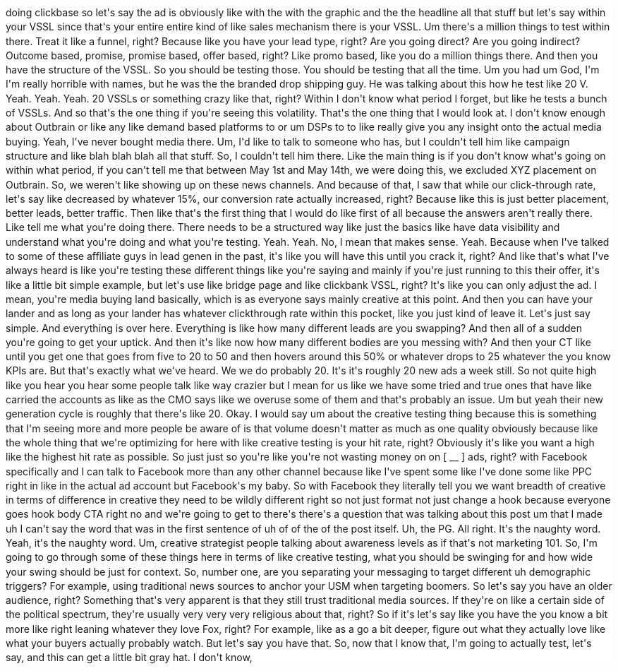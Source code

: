 doing clickbase so let's say the ad is obviously like with the with the graphic and the the headline all that stuff but let's say within your VSSL since that's your entire entire kind of like sales mechanism there is your VSSL. Um there's a million things to test within there. Treat it like a funnel, right? Because like you have your lead type, right? Are you going direct? Are you going indirect? Outcome based, promise, promise based, offer based, right? Like promo based, like you do a million things there. And then you have the structure of the VSSL. So you should be testing those. You should be testing that all the time. Um you had um God, I'm I'm really horrible with names, but he was the the branded drop shipping guy. He was talking about this how he test like 20 V. Yeah. Yeah. Yeah. 20 VSSLs or something crazy like that, right? Within I don't know what period I forget, but like he tests a bunch of VSSLs. And so that's the one thing if you're seeing this volatility. That's the one thing that I would look at. I don't know enough about Outbrain or like any like demand based platforms to or um DSPs to to like really give you any insight onto the actual media buying. Yeah, I've never bought media there. Um, I'd like to talk to someone who has, but I couldn't tell him like campaign structure and like blah blah blah all that stuff. So, I couldn't tell him there. Like the main thing is if you don't know what's going on within what period, if you can't tell me that between May 1st and May 14th, we were doing this, we excluded XYZ placement on Outbrain. So, we weren't like showing up on these news channels. And because of that, I saw that while our click-through rate, let's say like decreased by whatever 15%, our conversion rate actually increased, right? Because like this is just better placement, better leads, better traffic. Then like that's the first thing that I would do like first of all because the answers aren't really there. Like tell me what you're doing there. There needs to be a structured way like just the basics like have data visibility and understand what you're doing and what you're testing. Yeah. Yeah. No, I mean that makes sense. Yeah. Because when I've talked to some of these affiliate guys in lead genen in the past, it's like you will have this until you crack it, right? And like that's what I've always heard is like you're testing these different things like you're saying and mainly if you're just running to this their offer, it's like a little bit simple example, but let's use like bridge page and like clickbank VSSL, right? It's like you can only adjust the ad. I mean, you're media buying land basically, which is as everyone says mainly creative at this point. And then you can have your lander and as long as your lander has whatever clickthrough rate within this pocket, like you just kind of leave it. Let's just say simple. And everything is over here. Everything is like how many different leads are you swapping? And then all of a sudden you're going to get your uptick. And then it's like now how many different bodies are you messing with? And then your CT like until you get one that goes from five to 20 to 50 and then hovers around this 50% or whatever drops to 25 whatever the you know KPIs are. But that's exactly what we've heard. We we do probably 20. It's it's roughly 20 new ads a week still. So not quite high like you hear you hear some people talk like way crazier but I mean for us like we have some tried and true ones that have like carried the accounts as like as the CMO says like we overuse some of them and that's probably an issue. Um but yeah their new generation cycle is roughly that there's like 20. Okay. I would say um about the creative testing thing because this is something that I'm seeing more and more people be aware of is that volume doesn't matter as much as one quality obviously because like the whole thing that we're optimizing for here with like creative testing is your hit rate, right? Obviously it's like you want a high like the highest hit rate as possible. So just just so you're like you're not wasting money on on [ __ ] ads, right? with Facebook specifically and I can talk to Facebook more than any other channel because like I've spent some like I've done some like PPC right in like in the actual ad account but Facebook's my baby. So with Facebook they literally tell you we want breadth of creative in terms of difference in creative they need to be wildly different right so not just format not just change a hook because everyone goes hook body CTA right no and we're going to get to there's there's a question that was talking about this post um that I made uh I can't say the word that was in the first sentence of uh of of the of the post itself. Uh, the PG. All right. It's the naughty word. Yeah, it's the naughty word. Um, creative strategist people talking about awareness levels as if that's not marketing 101. So, I'm going to go through some of these things here in terms of like creative testing, what you should be swinging for and how wide your swing should be just for context. So, number one, are you separating your messaging to target different uh demographic triggers? For example, using traditional news sources to anchor your USM when targeting boomers. So let's say you have an older audience, right? Something that's very apparent is that they still trust traditional media sources. If they're on like a certain side of the political spectrum, they're usually very very very religious about that, right? So if it's let's say like you have the you know a bit more like right leaning whatever they love Fox, right? For example, like as a go a bit deeper, figure out what they actually love like what your buyers actually probably watch. But let's say you have that. So, now that I know that, I'm going to actually test, let's say, and this can get a little bit gray hat. I don't know,